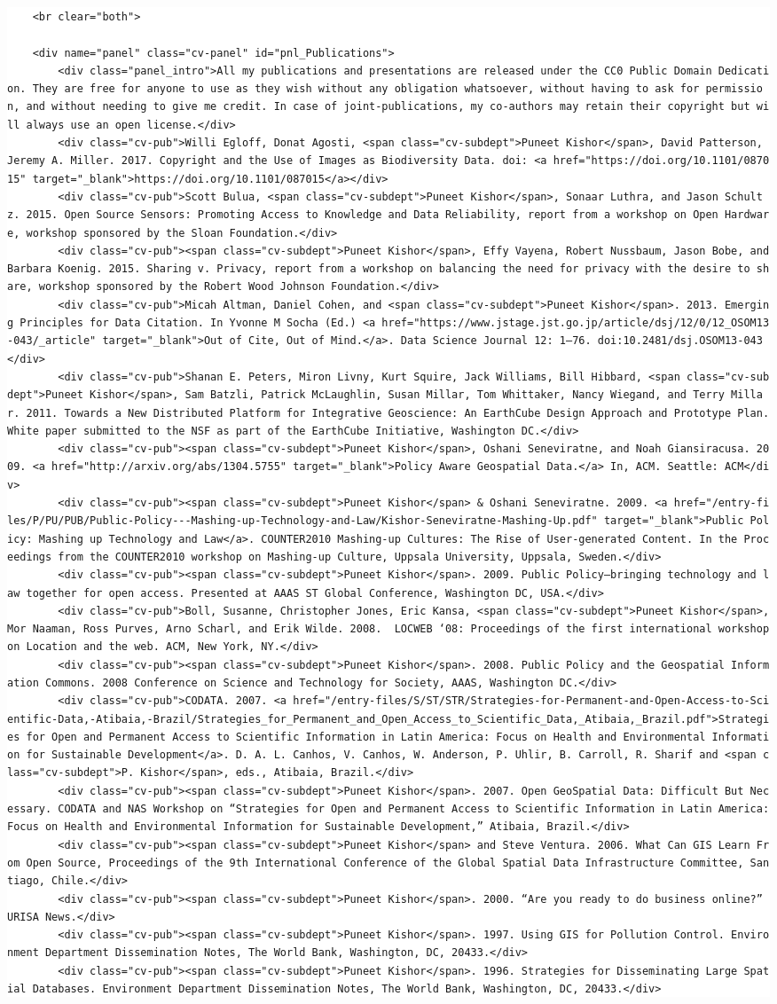         <br clear="both">

        <div name="panel" class="cv-panel" id="pnl_Publications">
            <div class="panel_intro">All my publications and presentations are released under the CC0 Public Domain Dedication. They are free for anyone to use as they wish without any obligation whatsoever, without having to ask for permission, and without needing to give me credit. In case of joint-publications, my co-authors may retain their copyright but will always use an open license.</div>
            <div class="cv-pub">Willi Egloff, Donat Agosti, <span class="cv-subdept">Puneet Kishor</span>, David Patterson, Jeremy A. Miller. 2017. Copyright and the Use of Images as Biodiversity Data. doi: <a href="https://doi.org/10.1101/087015" target="_blank">https://doi.org/10.1101/087015</a></div>
            <div class="cv-pub">Scott Bulua, <span class="cv-subdept">Puneet Kishor</span>, Sonaar Luthra, and Jason Schultz. 2015. Open Source Sensors: Promoting Access to Knowledge and Data Reliability, report from a workshop on Open Hardware, workshop sponsored by the Sloan Foundation.</div>
            <div class="cv-pub"><span class="cv-subdept">Puneet Kishor</span>, Effy Vayena, Robert Nussbaum, Jason Bobe, and Barbara Koenig. 2015. Sharing v. Privacy, report from a workshop on balancing the need for privacy with the desire to share, workshop sponsored by the Robert Wood Johnson Foundation.</div>
            <div class="cv-pub">Micah Altman, Daniel Cohen, and <span class="cv-subdept">Puneet Kishor</span>. 2013. Emerging Principles for Data Citation. In Yvonne M Socha (Ed.) <a href="https://www.jstage.jst.go.jp/article/dsj/12/0/12_OSOM13-043/_article" target="_blank">Out of Cite, Out of Mind.</a>. Data Science Journal 12: 1–76. doi:10.2481/dsj.OSOM13-043</div>
            <div class="cv-pub">Shanan E. Peters, Miron Livny, Kurt Squire, Jack Williams, Bill Hibbard, <span class="cv-subdept">Puneet Kishor</span>, Sam Batzli, Patrick McLaughlin, Susan Millar, Tom Whittaker, Nancy Wiegand, and Terry Millar. 2011. Towards a New Distributed Platform for Integrative Geoscience: An EarthCube Design Approach and Prototype Plan. White paper submitted to the NSF as part of the EarthCube Initiative, Washington DC.</div>
            <div class="cv-pub"><span class="cv-subdept">Puneet Kishor</span>, Oshani Seneviratne, and Noah Giansiracusa. 2009. <a href="http://arxiv.org/abs/1304.5755" target="_blank">Policy Aware Geospatial Data.</a> In, ACM. Seattle: ACM</div>
            <div class="cv-pub"><span class="cv-subdept">Puneet Kishor</span> & Oshani Seneviratne. 2009. <a href="/entry-files/P/PU/PUB/Public-Policy---Mashing-up-Technology-and-Law/Kishor-Seneviratne-Mashing-Up.pdf" target="_blank">Public Policy: Mashing up Technology and Law</a>. COUNTER2010 Mashing-up Cultures: The Rise of User-generated Content. In the Proceedings from the COUNTER2010 workshop on Mashing-up Culture, Uppsala University, Uppsala, Sweden.</div>
            <div class="cv-pub"><span class="cv-subdept">Puneet Kishor</span>. 2009. Public Policy—bringing technology and law together for open access. Presented at AAAS ST Global Conference, Washington DC, USA.</div>
            <div class="cv-pub">Boll, Susanne, Christopher Jones, Eric Kansa, <span class="cv-subdept">Puneet Kishor</span>, Mor Naaman, Ross Purves, Arno Scharl, and Erik Wilde. 2008.  LOCWEB ‘08: Proceedings of the first international workshop on Location and the web. ACM, New York, NY.</div>
            <div class="cv-pub"><span class="cv-subdept">Puneet Kishor</span>. 2008. Public Policy and the Geospatial Information Commons. 2008 Conference on Science and Technology for Society, AAAS, Washington DC.</div>
            <div class="cv-pub">CODATA. 2007. <a href="/entry-files/S/ST/STR/Strategies-for-Permanent-and-Open-Access-to-Scientific-Data,-Atibaia,-Brazil/Strategies_for_Permanent_and_Open_Access_to_Scientific_Data,_Atibaia,_Brazil.pdf">Strategies for Open and Permanent Access to Scientific Information in Latin America: Focus on Health and Environmental Information for Sustainable Development</a>. D. A. L. Canhos, V. Canhos, W. Anderson, P. Uhlir, B. Carroll, R. Sharif and <span class="cv-subdept">P. Kishor</span>, eds., Atibaia, Brazil.</div>
            <div class="cv-pub"><span class="cv-subdept">Puneet Kishor</span>. 2007. Open GeoSpatial Data: Difficult But Necessary. CODATA and NAS Workshop on “Strategies for Open and Permanent Access to Scientific Information in Latin America: Focus on Health and Environmental Information for Sustainable Development,” Atibaia, Brazil.</div>
            <div class="cv-pub"><span class="cv-subdept">Puneet Kishor</span> and Steve Ventura. 2006. What Can GIS Learn From Open Source, Proceedings of the 9th International Conference of the Global Spatial Data Infrastructure Committee, Santiago, Chile.</div>
            <div class="cv-pub"><span class="cv-subdept">Puneet Kishor</span>. 2000. “Are you ready to do business online?” URISA News.</div>
            <div class="cv-pub"><span class="cv-subdept">Puneet Kishor</span>. 1997. Using GIS for Pollution Control. Environment Department Dissemination Notes, The World Bank, Washington, DC, 20433.</div>
            <div class="cv-pub"><span class="cv-subdept">Puneet Kishor</span>. 1996. Strategies for Disseminating Large Spatial Databases. Environment Department Dissemination Notes, The World Bank, Washington, DC, 20433.</div>